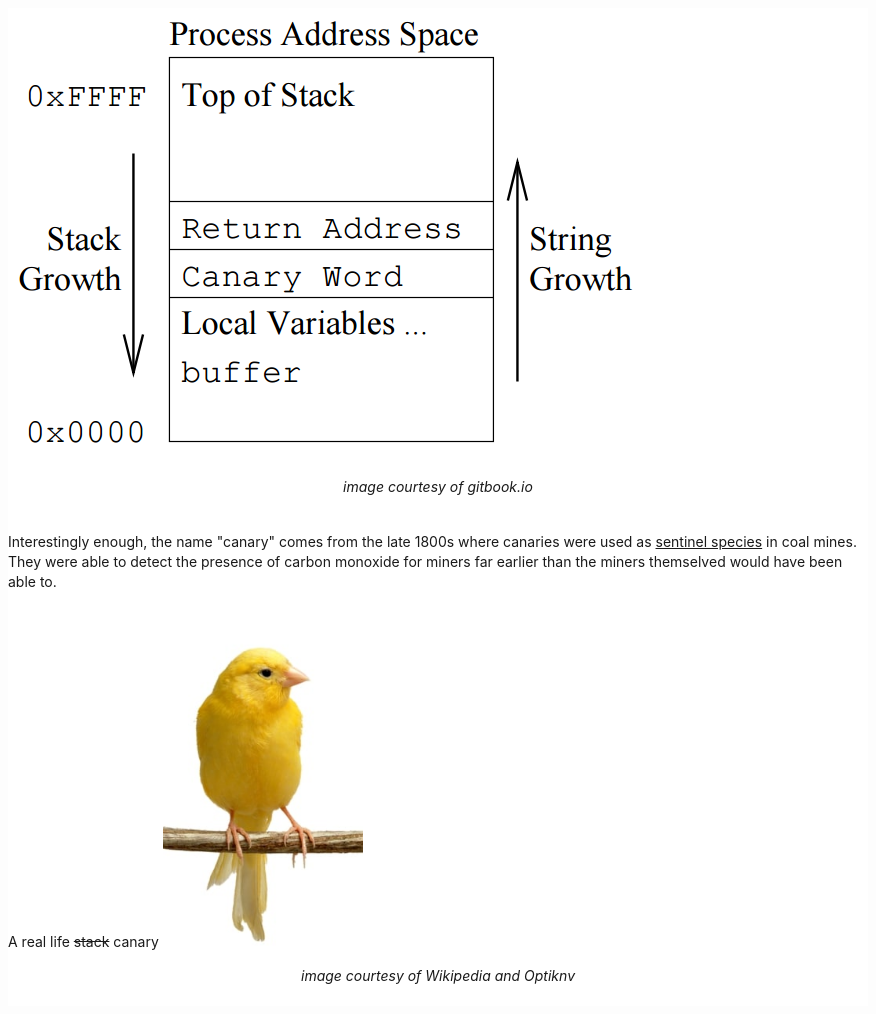 ![memory layout with canary](/assets/buckeye/ZeroDayTea/canary.png)
<center><i>image courtesy of gitbook.io</i></center>
<br />

Interestingly enough, the name "canary" comes from the late 1800s where canaries were used as [sentinel species](https://en.wikipedia.org/wiki/Sentinel_species) in coal mines. They were able to detect the presence of carbon monoxide for miners far earlier than the miners themselved would have been able to.

A real life ~~stack~~ canary
<img src="/assets/buckeye/ZeroDayTea/reallifecanary.jpg" alt="picture of a canary bird" style="width: 200px"/>
<center><i>image courtesy of Wikipedia and Optiknv</i></center>
<br />
